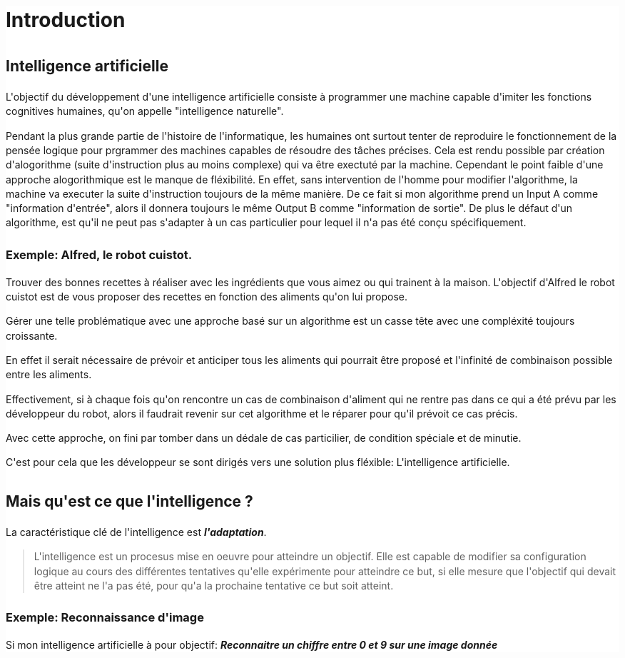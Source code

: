 # Introduction

## Intelligence artificielle 

L'objectif du développement d'une intelligence artificielle consiste à programmer une machine capable d'imiter les fonctions cognitives humaines, qu'on appelle "intelligence naturelle". 

Pendant la plus grande partie de l'histoire de l'informatique, les humaines ont surtout tenter de reproduire le fonctionnement de la pensée logique pour prgrammer des machines capables de résoudre des tâches précises. Cela est rendu possible par création d'alogorithme (suite d'instruction plus au moins complexe) qui va être exectuté par la machine. Cependant le point faible d'une approche alogorithmique est le manque de fléxibilité. En effet, sans intervention de l'homme pour modifier l'algorithme, la machine va executer la suite d'instruction toujours de la même manière. De ce fait si mon algorithme prend un Input A comme "information d'entrée", alors il donnera toujours le même Output B comme "information de sortie". De plus le défaut d'un algorithme, est qu'il ne peut pas s'adapter à un cas particulier pour lequel il n'a pas été conçu spécifiquement. 

### Exemple: Alfred, le robot cuistot.

Trouver des bonnes recettes à réaliser avec les ingrédients que vous aimez ou qui trainent à la maison. L'objectif d'Alfred le robot cuistot est de vous proposer des recettes en fonction des aliments qu'on lui propose.

Gérer une telle problématique avec une approche basé sur un algorithme est un casse tête avec une compléxité toujours croissante. 

En effet il serait nécessaire de prévoir et anticiper tous les aliments qui pourrait être proposé et l'infinité de combinaison possible entre les aliments. 

Effectivement, si à chaque fois qu'on rencontre un cas de combinaison d'aliment qui ne rentre pas dans ce qui a été prévu par les développeur du robot, alors il faudrait revenir sur cet algorithme et le réparer pour qu'il prévoit ce cas précis. 

Avec cette approche, on fini par tomber dans un dédale de cas particilier, de condition spéciale et de minutie. 

C'est pour cela que les développeur se sont dirigés vers une solution plus fléxible: L'intelligence artificielle.

## Mais qu'est ce que l'intelligence ?

La caractéristique clé de l'intelligence est ***l'adaptation***.  


> L'intelligence est un procesus mise en oeuvre pour atteindre un objectif. Elle est capable de modifier sa configuration logique au cours des différentes tentatives qu'elle expérimente pour atteindre ce but, si elle mesure que l'objectif qui devait être atteint ne l'a pas été, pour qu'a la prochaine tentative ce but soit atteint.
> 

### Exemple: Reconnaissance d'image 

Si mon intelligence artificielle à pour objectif: ***Reconnaitre un chiffre entre 0 et 9 sur une image donnée***

